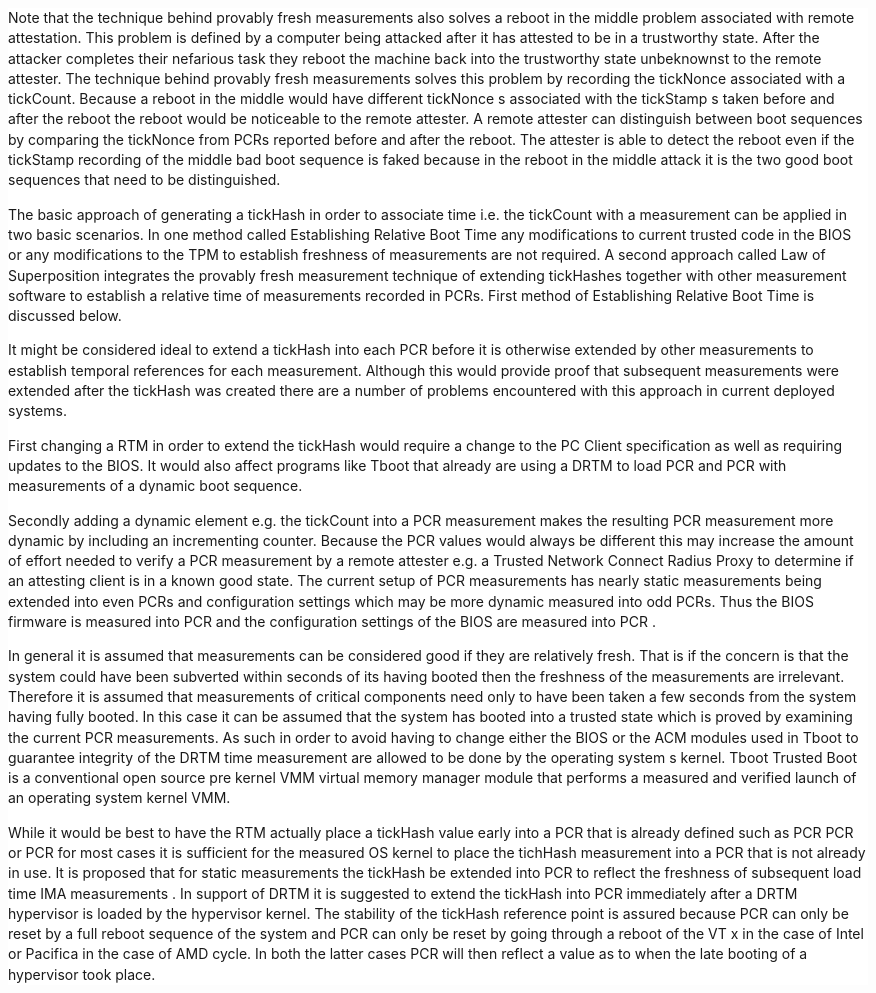 Note that the technique behind provably fresh measurements also solves a reboot in the middle problem associated with remote attestation. This problem is defined by a computer being attacked after it has attested to be in a trustworthy state. After the attacker completes their nefarious task they reboot the machine back into the trustworthy state unbeknownst to the remote attester. The technique behind provably fresh measurements solves this problem by recording the tickNonce associated with a tickCount. Because a reboot in the middle would have different tickNonce s associated with the tickStamp s taken before and after the reboot the reboot would be noticeable to the remote attester. A remote attester can distinguish between boot sequences by comparing the tickNonce from PCRs reported before and after the reboot. The attester is able to detect the reboot even if the tickStamp recording of the middle bad boot sequence is faked because in the reboot in the middle attack it is the two good boot sequences that need to be distinguished.

The basic approach of generating a tickHash in order to associate time i.e. the tickCount with a measurement can be applied in two basic scenarios. In one method called Establishing Relative Boot Time any modifications to current trusted code in the BIOS or any modifications to the TPM to establish freshness of measurements are not required. A second approach called Law of Superposition integrates the provably fresh measurement technique of extending tickHashes together with other measurement software to establish a relative time of measurements recorded in PCRs. First method of Establishing Relative Boot Time is discussed below.

It might be considered ideal to extend a tickHash into each PCR before it is otherwise extended by other measurements to establish temporal references for each measurement. Although this would provide proof that subsequent measurements were extended after the tickHash was created there are a number of problems encountered with this approach in current deployed systems.

First changing a RTM in order to extend the tickHash would require a change to the PC Client specification as well as requiring updates to the BIOS. It would also affect programs like Tboot that already are using a DRTM to load PCR and PCR with measurements of a dynamic boot sequence.

Secondly adding a dynamic element e.g. the tickCount into a PCR measurement makes the resulting PCR measurement more dynamic by including an incrementing counter. Because the PCR values would always be different this may increase the amount of effort needed to verify a PCR measurement by a remote attester e.g. a Trusted Network Connect Radius Proxy to determine if an attesting client is in a known good state. The current setup of PCR measurements has nearly static measurements being extended into even PCRs and configuration settings which may be more dynamic measured into odd PCRs. Thus the BIOS firmware is measured into PCR and the configuration settings of the BIOS are measured into PCR .

In general it is assumed that measurements can be considered good if they are relatively fresh. That is if the concern is that the system could have been subverted within seconds of its having booted then the freshness of the measurements are irrelevant. Therefore it is assumed that measurements of critical components need only to have been taken a few seconds from the system having fully booted. In this case it can be assumed that the system has booted into a trusted state which is proved by examining the current PCR measurements. As such in order to avoid having to change either the BIOS or the ACM modules used in Tboot to guarantee integrity of the DRTM time measurement are allowed to be done by the operating system s kernel. Tboot Trusted Boot is a conventional open source pre kernel VMM virtual memory manager module that performs a measured and verified launch of an operating system kernel VMM.

While it would be best to have the RTM actually place a tickHash value early into a PCR that is already defined such as PCR PCR or PCR for most cases it is sufficient for the measured OS kernel to place the tichHash measurement into a PCR that is not already in use. It is proposed that for static measurements the tickHash be extended into PCR to reflect the freshness of subsequent load time IMA measurements . In support of DRTM it is suggested to extend the tickHash into PCR immediately after a DRTM hypervisor is loaded by the hypervisor kernel. The stability of the tickHash reference point is assured because PCR can only be reset by a full reboot sequence of the system and PCR can only be reset by going through a reboot of the VT x in the case of Intel or Pacifica in the case of AMD cycle. In both the latter cases PCR will then reflect a value as to when the late booting of a hypervisor took place.
